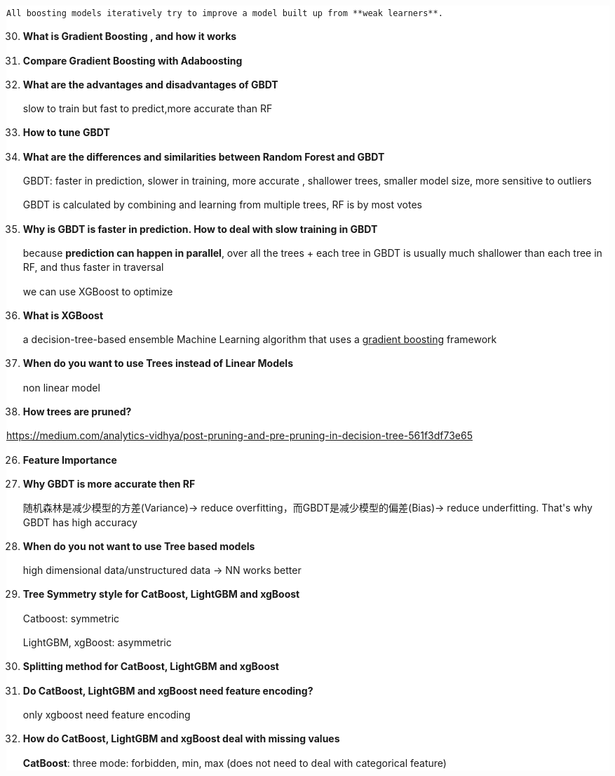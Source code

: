     All boosting models iteratively try to improve a model built up from **weak learners**.

30. **What is Gradient Boosting , and how it works**

31. **Compare Gradient Boosting with Adaboosting**

32. **What are the advantages and disadvantages of GBDT**

    slow to train but fast to predict,more accurate than RF

33. **How to tune GBDT**

34. **What are the differences and similarities between Random Forest and GBDT**

    GBDT: faster in prediction, slower in training, more accurate , shallower trees, smaller model size, more sensitive to outliers

    GBDT is calculated by combining and learning from multiple trees, RF is by most votes

35. **Why is GBDT is faster in prediction. How to deal with slow training in GBDT**

    because **prediction can happen in parallel**, over all the trees + each tree in GBDT is usually much shallower than each tree in RF, and thus faster in traversal

    we can use XGBoost to optimize

36. **What is XGBoost**

    a decision-tree-based ensemble Machine Learning algorithm that uses a [gradient boosting](https://en.wikipedia.org/wiki/Gradient_boosting) framework

37. **When do you want to use Trees instead of Linear Models**

    non linear model

38. **How trees are pruned?**

https://medium.com/analytics-vidhya/post-pruning-and-pre-pruning-in-decision-tree-561f3df73e65

26. **Feature Importance**

27. **Why GBDT is more accurate then RF**

    随机森林是减少模型的方差(Variance)-> reduce overfitting，而GBDT是减少模型的偏差(Bias)-> reduce underfitting. That's why GBDT has high accuracy 

28. **When do you not want to use Tree based models**

    high dimensional data/unstructured data -> NN works better

29. **Tree Symmetry style for CatBoost, LightGBM and xgBoost**

    Catboost: symmetric

    LightGBM, xgBoost: asymmetric

30. **Splitting method for CatBoost, LightGBM and xgBoost**

31. **Do CatBoost, LightGBM and xgBoost need feature encoding?**

    only xgboost need feature encoding

32. **How do CatBoost, LightGBM and xgBoost deal with missing values**

    **CatBoost**: three mode: forbidden, min, max (does not need to deal with categorical feature)
